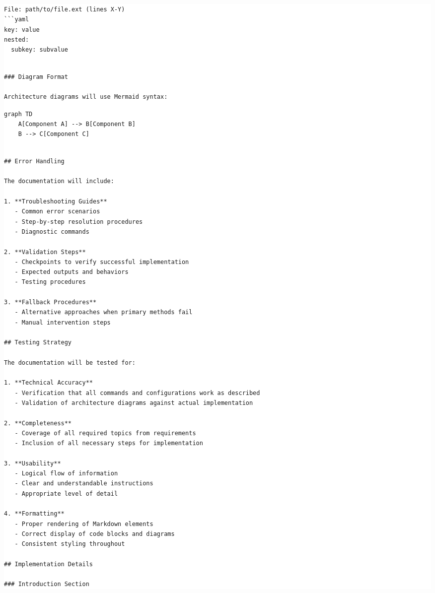 ```
File: path/to/file.ext (lines X-Y)
```yaml
key: value
nested:
  subkey: subvalue
```
```

### Diagram Format

Architecture diagrams will use Mermaid syntax:

```
```mermaid
graph TD
    A[Component A] --> B[Component B]
    B --> C[Component C]
```
```

## Error Handling

The documentation will include:

1. **Troubleshooting Guides**
   - Common error scenarios
   - Step-by-step resolution procedures
   - Diagnostic commands

2. **Validation Steps**
   - Checkpoints to verify successful implementation
   - Expected outputs and behaviors
   - Testing procedures

3. **Fallback Procedures**
   - Alternative approaches when primary methods fail
   - Manual intervention steps

## Testing Strategy

The documentation will be tested for:

1. **Technical Accuracy**
   - Verification that all commands and configurations work as described
   - Validation of architecture diagrams against actual implementation

2. **Completeness**
   - Coverage of all required topics from requirements
   - Inclusion of all necessary steps for implementation

3. **Usability**
   - Logical flow of information
   - Clear and understandable instructions
   - Appropriate level of detail

4. **Formatting**
   - Proper rendering of Markdown elements
   - Correct display of code blocks and diagrams
   - Consistent styling throughout

## Implementation Details

### Introduction Section

```